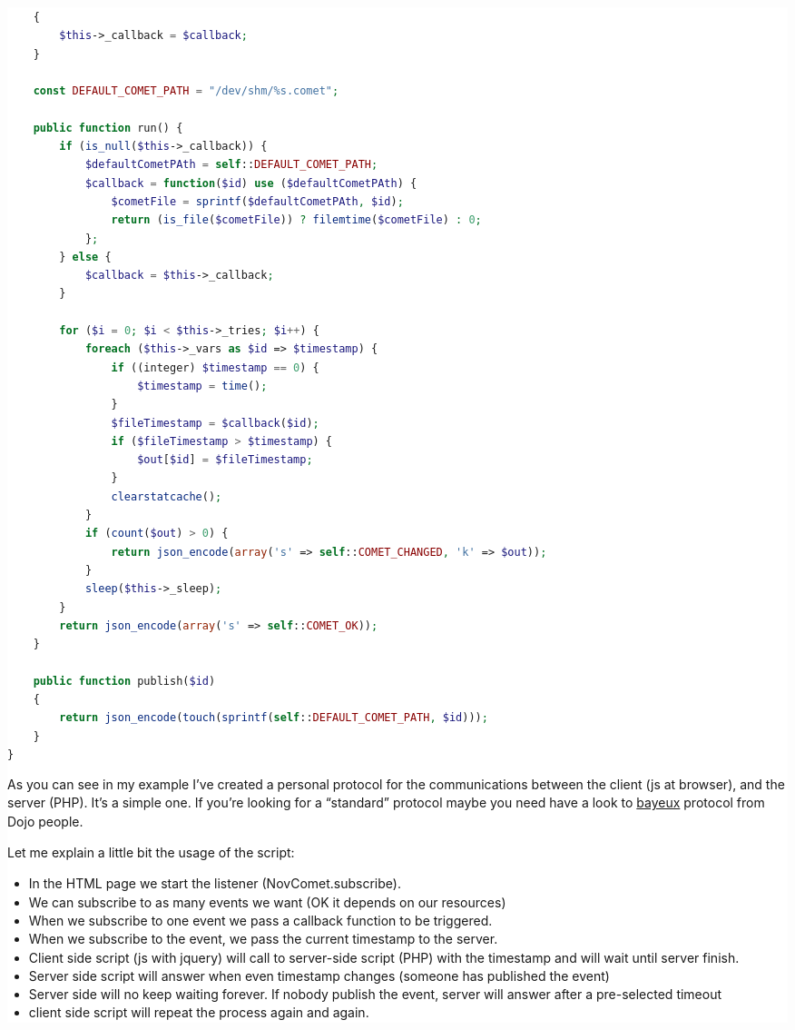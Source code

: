 ```php
    {
        $this->_callback = $callback;
    }
 
    const DEFAULT_COMET_PATH = "/dev/shm/%s.comet";
 
    public function run() {
        if (is_null($this->_callback)) {
            $defaultCometPAth = self::DEFAULT_COMET_PATH;
            $callback = function($id) use ($defaultCometPAth) {
                $cometFile = sprintf($defaultCometPAth, $id);
                return (is_file($cometFile)) ? filemtime($cometFile) : 0;
            };
        } else {
            $callback = $this->_callback;
        }
 
        for ($i = 0; $i < $this->_tries; $i++) {
            foreach ($this->_vars as $id => $timestamp) {
                if ((integer) $timestamp == 0) {
                    $timestamp = time();
                }
                $fileTimestamp = $callback($id);
                if ($fileTimestamp > $timestamp) {
                    $out[$id] = $fileTimestamp;
                }
                clearstatcache();
            }
            if (count($out) > 0) {
                return json_encode(array('s' => self::COMET_CHANGED, 'k' => $out));
            }
            sleep($this->_sleep);
        }
        return json_encode(array('s' => self::COMET_OK));
    }
 
    public function publish($id)
    {
        return json_encode(touch(sprintf(self::DEFAULT_COMET_PATH, $id)));
    }
}
```

As you can see in my example I’ve created a personal protocol for the communications between the client (js at browser), and the server (PHP). It’s a simple one. If you’re looking for a “standard” protocol maybe you need have a look to [bayeux](http://svn.cometd.com/trunk/bayeux/bayeux.html) protocol from Dojo people.

Let me explain a little bit the usage of the script:

- In the HTML page we start the listener (NovComet.subscribe).
- We can subscribe to as many events we want (OK it depends on our resources)
- When we subscribe to one event we pass a callback function to be triggered.
- When we subscribe to the event, we pass the current timestamp to the server.
- Client side script (js with jquery) will call to server-side script (PHP) with the timestamp and will wait until server finish.
- Server side script will answer when even timestamp changes (someone has published the event)
- Server side will no keep waiting forever. If nobody publish the event, server will answer after a pre-selected timeout
- client side script will repeat the process again and again.
